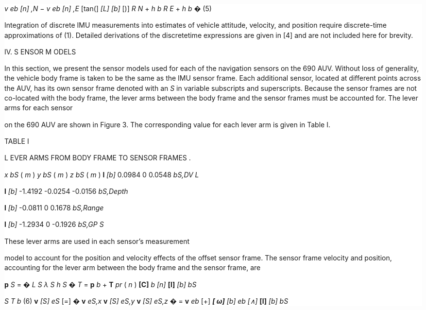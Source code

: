 _v_ _eb_ _[n]_ _,N_ _−_ _v_ _eb_ _[n]_ _,E_ [tan(] _[L]_ _[b]_ [)]
_R_ _N_ + _h_ _b_ _R_ _E_ + _h_ _b_ � (5)



Integration of discrete IMU measurements into estimates of
vehicle attitude, velocity, and position require discrete-time
approximations of (1). Detailed derivations of the discretetime expressions are given in [4] and are not included here
for brevity.


IV. S ENSOR M ODELS


In this section, we present the sensor models used for each
of the navigation sensors on the 690 AUV. Without loss of
generality, the vehicle body frame is taken to be the same
as the IMU sensor frame. Each additional sensor, located at
different points across the AUV, has its own sensor frame
denoted with an _S_ in variable subscripts and superscripts.
Because the sensor frames are not co-located with the body
frame, the lever arms between the body frame and the sensor
frames must be accounted for. The lever arms for each sensor

on the 690 AUV are shown in Figure 3. The corresponding
value for each lever arm is given in Table I.


TABLE I


L EVER ARMS FROM BODY FRAME TO SENSOR FRAMES .


_x_ _bS_ ( _m_ ) _y_ _bS_ ( _m_ ) _z_ _bS_ ( _m_ )
**l** _[b]_ 0.0984 0 0.0548
_bS,DV L_

**l** _[b]_ -1.4192 -0.0254 -0.0156
_bS,Depth_

**l** _[b]_ -0.0811 0 0.1678
_bS,Range_

**l** _[b]_ -1.2934 0 -0.1926
_bS,GP S_


These lever arms are used in each sensor’s measurement

model to account for the position and velocity effects of the
offset sensor frame. The sensor frame velocity and position,
accounting for the lever arm between the body frame and
the sensor frame, are

**p** _S_ = � _L_ _S_ _λ_ _S_ _h_ _S_ � _T_ = **p** _b_ + **T** _pr_ ( _n_ ) **[C]** _b_ _[n]_ **[l]** _[b]_ _bS_

_S_ _T_ _b_ (6)
**v** _[S]_ _eS_ [=] � **v** _eS,x_ **v** _[S]_ _eS,y_ **v** _[S]_ _eS,z_ � = **v** _eb_ [+] _**[ ω]**_ _[b]_ _eb_ _[∧]_ **[l]** _[b]_ _bS_
